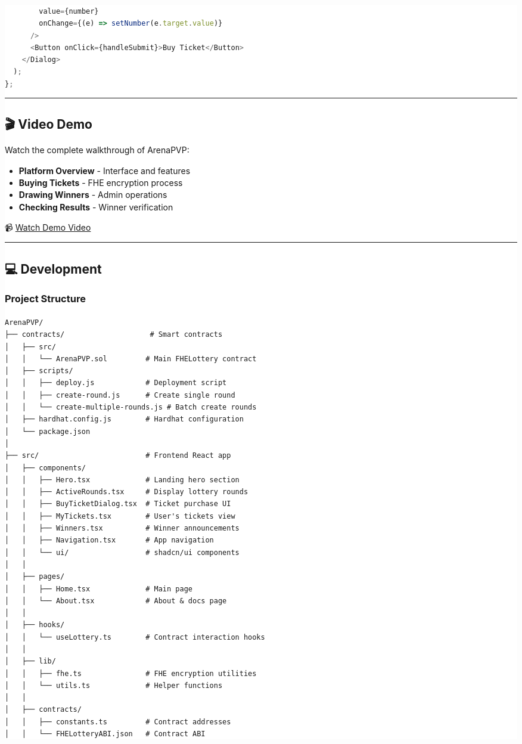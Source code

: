 ```typescript
        value={number}
        onChange={(e) => setNumber(e.target.value)}
      />
      <Button onClick={handleSubmit}>Buy Ticket</Button>
    </Dialog>
  );
};
```

---

## 🎬 Video Demo

Watch the complete walkthrough of ArenaPVP:

- **Platform Overview** - Interface and features
- **Buying Tickets** - FHE encryption process
- **Drawing Winners** - Admin operations
- **Checking Results** - Winner verification

📹 [Watch Demo Video](https://arenapvp.vercel.app/about)

---

## 💻 Development

### Project Structure

```
ArenaPVP/
├── contracts/                    # Smart contracts
│   ├── src/
│   │   └── ArenaPVP.sol         # Main FHELottery contract
│   ├── scripts/
│   │   ├── deploy.js            # Deployment script
│   │   ├── create-round.js      # Create single round
│   │   └── create-multiple-rounds.js # Batch create rounds
│   ├── hardhat.config.js        # Hardhat configuration
│   └── package.json
│
├── src/                         # Frontend React app
│   ├── components/
│   │   ├── Hero.tsx             # Landing hero section
│   │   ├── ActiveRounds.tsx     # Display lottery rounds
│   │   ├── BuyTicketDialog.tsx  # Ticket purchase UI
│   │   ├── MyTickets.tsx        # User's tickets view
│   │   ├── Winners.tsx          # Winner announcements
│   │   ├── Navigation.tsx       # App navigation
│   │   └── ui/                  # shadcn/ui components
│   │
│   ├── pages/
│   │   ├── Home.tsx             # Main page
│   │   └── About.tsx            # About & docs page
│   │
│   ├── hooks/
│   │   └── useLottery.ts        # Contract interaction hooks
│   │
│   ├── lib/
│   │   ├── fhe.ts               # FHE encryption utilities
│   │   └── utils.ts             # Helper functions
│   │
│   ├── contracts/
│   │   ├── constants.ts         # Contract addresses
│   │   └── FHELotteryABI.json   # Contract ABI
```